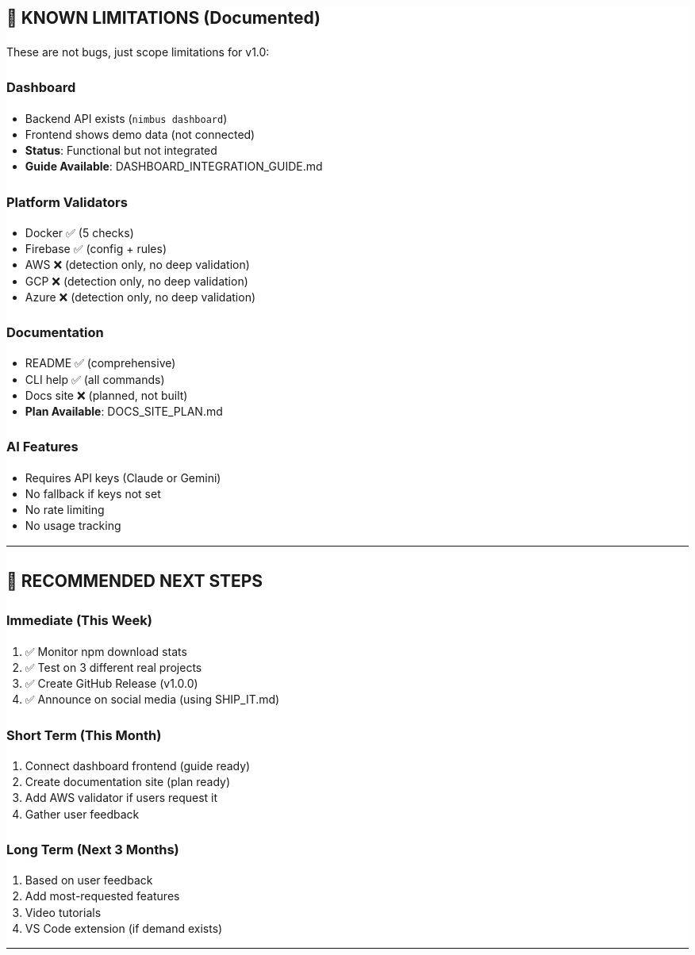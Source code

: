 
## 📝 KNOWN LIMITATIONS (Documented)

These are not bugs, just scope limitations for v1.0:

### Dashboard
- Backend API exists (`nimbus dashboard`)
- Frontend shows demo data (not connected)
- **Status**: Functional but not integrated
- **Guide Available**: DASHBOARD_INTEGRATION_GUIDE.md

### Platform Validators
- Docker ✅ (5 checks)
- Firebase ✅ (config + rules)
- AWS ❌ (detection only, no deep validation)
- GCP ❌ (detection only, no deep validation)
- Azure ❌ (detection only, no deep validation)

### Documentation
- README ✅ (comprehensive)
- CLI help ✅ (all commands)
- Docs site ❌ (planned, not built)
- **Plan Available**: DOCS_SITE_PLAN.md

### AI Features
- Requires API keys (Claude or Gemini)
- No fallback if keys not set
- No rate limiting
- No usage tracking

---

## 🚀 RECOMMENDED NEXT STEPS

### Immediate (This Week)
1. ✅ Monitor npm download stats
2. ✅ Test on 3 different real projects
3. ✅ Create GitHub Release (v1.0.0)
4. ✅ Announce on social media (using SHIP_IT.md)

### Short Term (This Month)
1. Connect dashboard frontend (guide ready)
2. Create documentation site (plan ready)
3. Add AWS validator if users request it
4. Gather user feedback

### Long Term (Next 3 Months)
1. Based on user feedback
2. Add most-requested features
3. Video tutorials
4. VS Code extension (if demand exists)

---